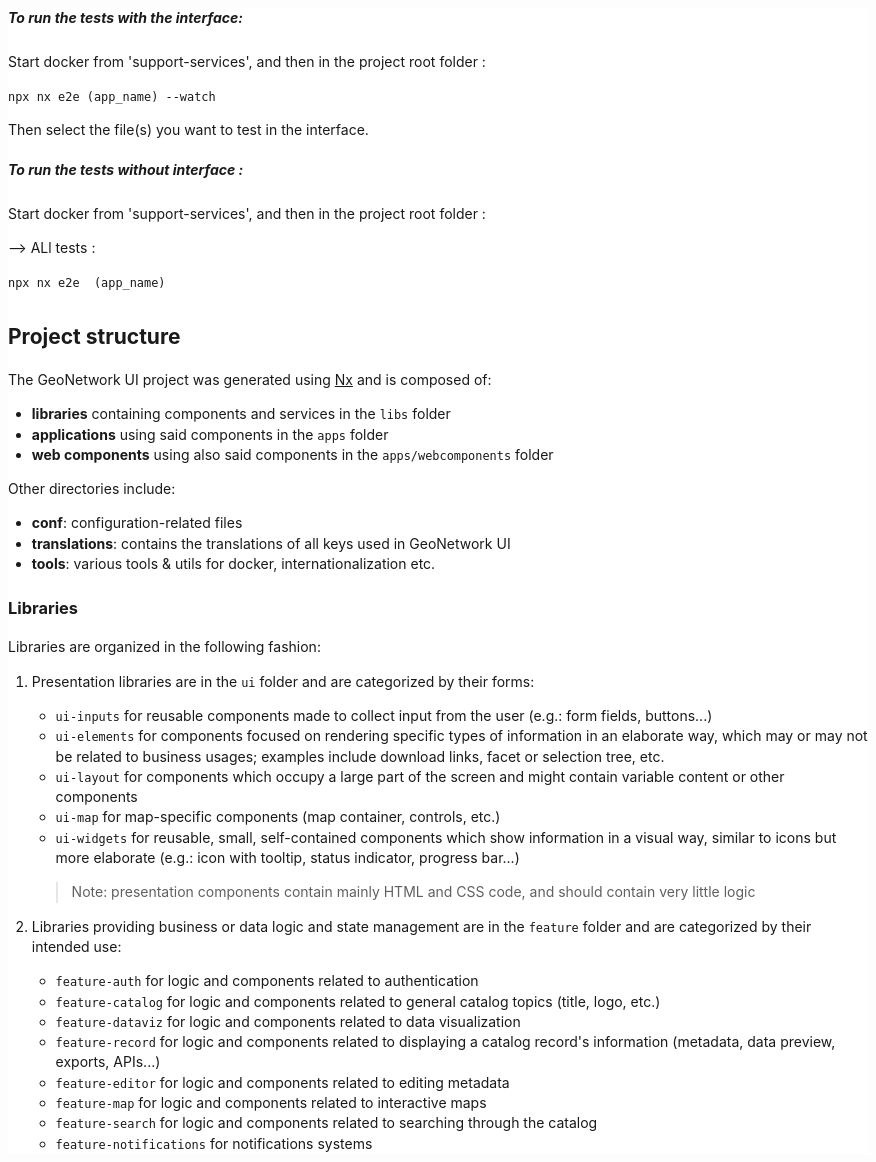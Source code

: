 ##### To run the tests with the interface:

Start docker from 'support-services', and then in the project root folder :

```shell script
npx nx e2e (app_name) --watch
```

Then select the file(s) you want to test in the interface.

##### To run the tests without interface :

Start docker from 'support-services', and then in the project root folder :

--> ALl tests :

```shell script
npx nx e2e  (app_name)
```

## Project structure

The GeoNetwork UI project was generated using [Nx](https://nx.dev) and is composed of:

- **libraries** containing components and services in the `libs` folder
- **applications** using said components in the `apps` folder
- **web components** using also said components in the `apps/webcomponents` folder

Other directories include:

- **conf**: configuration-related files
- **translations**: contains the translations of all keys used in GeoNetwork UI
- **tools**: various tools & utils for docker, internationalization etc.

### Libraries

Libraries are organized in the following fashion:

1. Presentation libraries are in the `ui` folder and are categorized by their forms:

   - `ui-inputs` for reusable components made to collect input from the user (e.g.: form fields, buttons...)
   - `ui-elements` for components focused on rendering specific types of information in an elaborate way, which may or may not be related to business usages;
     examples include download links, facet or selection tree, etc.
   - `ui-layout` for components which occupy a large part of the screen and might contain variable content or other components
   - `ui-map` for map-specific components (map container, controls, etc.)
   - `ui-widgets` for reusable, small, self-contained components which show information in a visual way, similar to icons but more elaborate (e.g.: icon with tooltip, status indicator, progress bar...)

   > Note: presentation components contain mainly HTML and CSS code, and should contain very little logic

2. Libraries providing business or data logic and state management are in the `feature` folder and are categorized by their intended use:

   - `feature-auth` for logic and components related to authentication
   - `feature-catalog` for logic and components related to general catalog topics (title, logo, etc.)
   - `feature-dataviz` for logic and components related to data visualization
   - `feature-record` for logic and components related to displaying a catalog record's information (metadata, data preview, exports, APIs...)
   - `feature-editor` for logic and components related to editing metadata
   - `feature-map` for logic and components related to interactive maps
   - `feature-search` for logic and components related to searching through the catalog
   - `feature-notifications` for notifications systems
